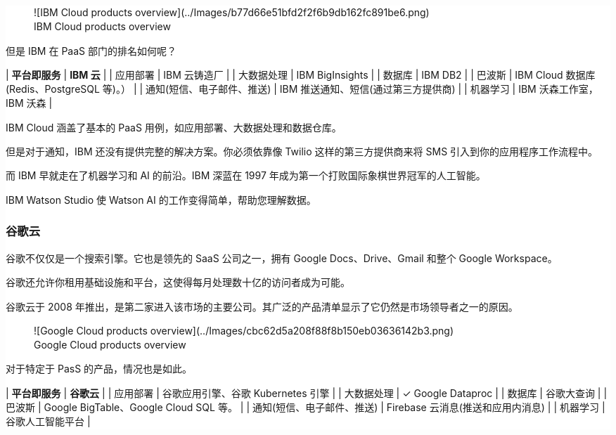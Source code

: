 <figure style="width: 1481px" class="wp-caption alignnone">![IBM Cloud products overview](../Images/b77d66e51bfd2f2f6b9db162fc891be6.png)

<figcaption class="wp-caption-text">IBM Cloud products overview</figcaption>

</figure>

但是 IBM 在 PaaS 部门的排名如何呢？

| **平台即服务** | **IBM 云** |
| 应用部署 | IBM 云铸造厂 |
| 大数据处理 | IBM BigInsights |
| 数据库 | IBM DB2 |
| 巴波斯 | IBM Cloud 数据库(Redis、PostgreSQL 等)。） |
| 通知(短信、电子邮件、推送) | IBM 推送通知、短信(通过第三方提供商) |
| 机器学习 | IBM 沃森工作室，IBM 沃森 |

IBM Cloud 涵盖了基本的 PaaS 用例，如应用部署、大数据处理和数据仓库。

但是对于通知，IBM 还没有提供完整的解决方案。你必须依靠像 Twilio 这样的第三方提供商来将 SMS 引入到你的应用程序工作流程中。

而 IBM 早就走在了机器学习和 AI 的前沿。IBM 深蓝在 1997 年成为第一个打败国际象棋世界冠军的人工智能。

IBM Watson Studio 使 Watson AI 的工作变得简单，帮助您理解数据。

### 谷歌云

谷歌不仅仅是一个搜索引擎。它也是领先的 SaaS 公司之一，拥有 Google Docs、Drive、Gmail 和整个 Google Workspace。

谷歌还允许你租用基础设施和平台，这使得每月处理数十亿的访问者成为可能。

谷歌云于 2008 年推出，是第二家进入该市场的主要公司。其广泛的产品清单显示了它仍然是市场领导者之一的原因。

<figure style="width: 1435px" class="wp-caption alignnone">![Google Cloud products overview](../Images/cbc62d5a208f88f8b150eb03636142b3.png)

<figcaption class="wp-caption-text">Google Cloud products overview</figcaption>

</figure>

对于特定于 PasS 的产品，情况也是如此。

| **平台即服务** | **谷歌云** |
| 应用部署 | 谷歌应用引擎、谷歌 Kubernetes 引擎 |
| 大数据处理 | ✓ Google Dataproc |
| 数据库 | 谷歌大查询 |
| 巴波斯 | Google BigTable、Google Cloud SQL 等。 |
| 通知(短信、电子邮件、推送) | Firebase 云消息(推送和应用内消息) |
| 机器学习 | 谷歌人工智能平台 |
